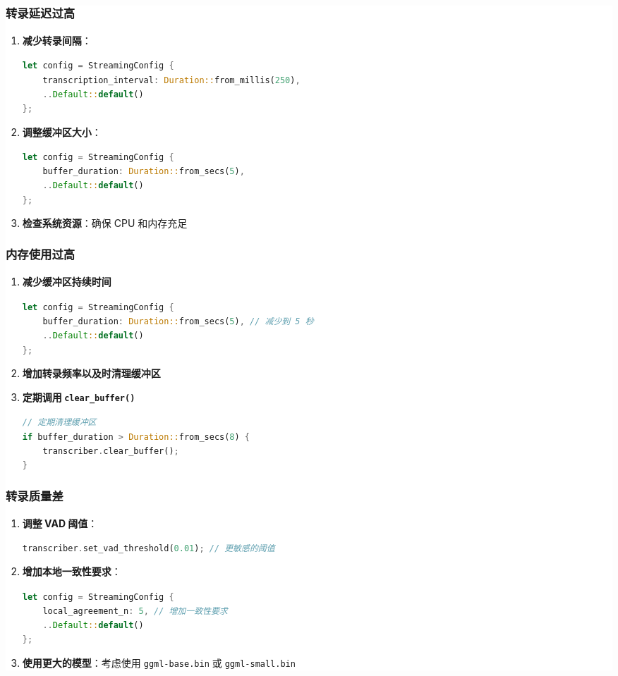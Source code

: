### 转录延迟过高

1. **减少转录间隔**：
   ```rust
   let config = StreamingConfig {
       transcription_interval: Duration::from_millis(250),
       ..Default::default()
   };
   ```

2. **调整缓冲区大小**：
   ```rust
   let config = StreamingConfig {
       buffer_duration: Duration::from_secs(5),
       ..Default::default()
   };
   ```

3. **检查系统资源**：确保 CPU 和内存充足

### 内存使用过高

1. **减少缓冲区持续时间**
   ```rust
   let config = StreamingConfig {
       buffer_duration: Duration::from_secs(5), // 减少到 5 秒
       ..Default::default()
   };
   ```

2. **增加转录频率以及时清理缓冲区**
3. **定期调用 `clear_buffer()`**
   ```rust
   // 定期清理缓冲区
   if buffer_duration > Duration::from_secs(8) {
       transcriber.clear_buffer();
   }
   ```

### 转录质量差

1. **调整 VAD 阈值**：
   ```rust
   transcriber.set_vad_threshold(0.01); // 更敏感的阈值
   ```

2. **增加本地一致性要求**：
   ```rust
   let config = StreamingConfig {
       local_agreement_n: 5, // 增加一致性要求
       ..Default::default()
   };
   ```

3. **使用更大的模型**：考虑使用 `ggml-base.bin` 或 `ggml-small.bin`
